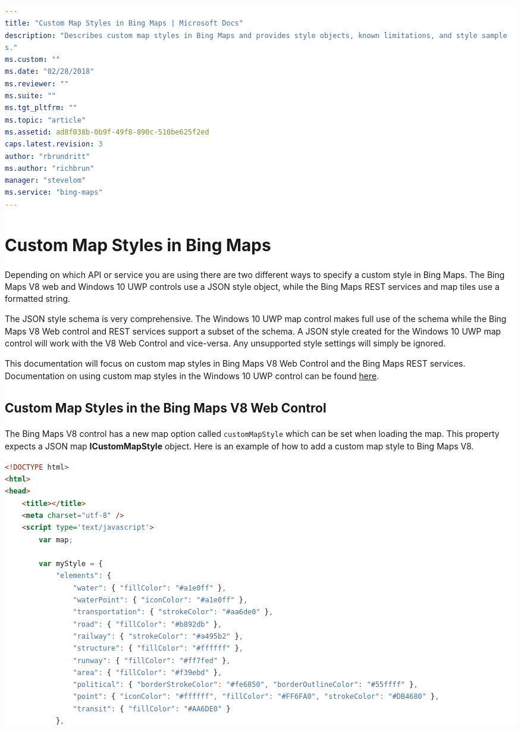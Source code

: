 ```yaml
---
title: "Custom Map Styles in Bing Maps | Microsoft Docs"
description: "Describes custom map styles in Bing Maps and provides style objects, known limitations, and style samples."
ms.custom: ""
ms.date: "02/28/2018"
ms.reviewer: ""
ms.suite: ""
ms.tgt_pltfrm: ""
ms.topic: "article"
ms.assetid: ad8f038b-0b9f-49f8-890c-510be625f2ed
caps.latest.revision: 3
author: "rbrundritt"
ms.author: "richbrun"
manager: "stevelom"
ms.service: "bing-maps"
---
```

# Custom Map Styles in Bing Maps

Depending on which API or service you are using there are two different ways to specify a custom style in Bing Maps. The Bing Maps V8 web and Windows 10 UWP controls use a JSON style object, while the Bing Maps REST services and map tiles use a formatted string.

The JSON style schema is very comprehensive. The Windows 10 UWP map control makes full use of the schema while the Bing Maps V8 Web control and REST services support a subset of the schema. A JSON style created for the Windows 10 UWP map control will work with the V8 Web Control and vice-versa. Any unsupported style settings will simply be ignored.

This documentation will focus on custom map styles in Bing Maps V8 Web Control and the Bing Maps REST services. Documentation on using custom map styles in the Windows 10 UWP control can be found [here](/uwp/api/windows.ui.xaml.controls.maps.mapstylesheet).

## Custom Map Styles in the Bing Maps V8 Web Control

The Bing Maps V8 control has a new map option called `customMapStyle` which can be set when loading the map. This property expects a JSON map **ICustomMapStyle** object. Here is an example of how to add a custom map style to Bing Maps V8.

```HTML
<!DOCTYPE html>
<html>
<head>
    <title></title>
    <meta charset="utf-8" />
    <script type='text/javascript'>
        var map;

        var myStyle = {
            "elements": {
                "water": { "fillColor": "#a1e0ff" },
                "waterPoint": { "iconColor": "#a1e0ff" },
                "transportation": { "strokeColor": "#aa6de0" },
                "road": { "fillColor": "#b892db" },
                "railway": { "strokeColor": "#a495b2" },
                "structure": { "fillColor": "#ffffff" },
                "runway": { "fillColor": "#ff7fed" },
                "area": { "fillColor": "#f39ebd" },
                "political": { "borderStrokeColor": "#fe6850", "borderOutlineColor": "#55ffff" },
                "point": { "iconColor": "#ffffff", "fillColor": "#FF6FA0", "strokeColor": "#DB4680" },
                "transit": { "fillColor": "#AA6DE0" }
            },
```